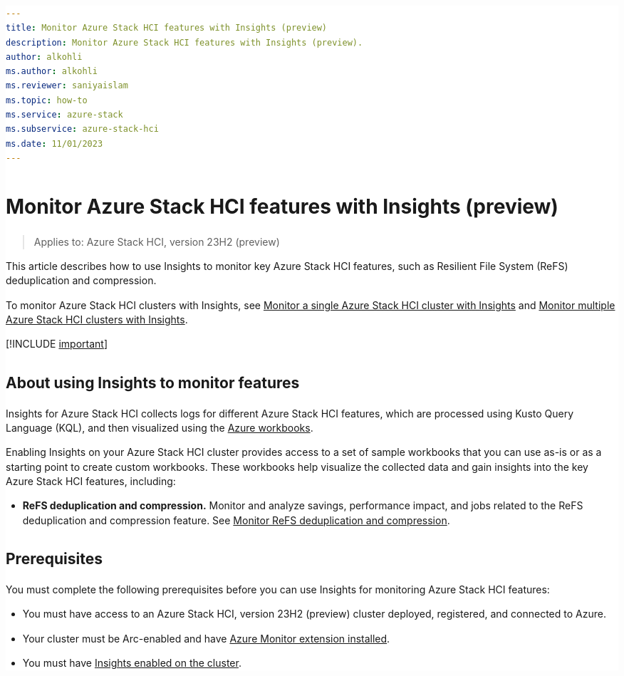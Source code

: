 ```yaml
---
title: Monitor Azure Stack HCI features with Insights (preview)
description: Monitor Azure Stack HCI features with Insights (preview).
author: alkohli
ms.author: alkohli
ms.reviewer: saniyaislam
ms.topic: how-to
ms.service: azure-stack
ms.subservice: azure-stack-hci
ms.date: 11/01/2023
---
```


# Monitor Azure Stack HCI features with Insights (preview)

> Applies to: Azure Stack HCI, version 23H2 (preview)

This article describes how to use Insights to monitor key Azure Stack HCI features, such as Resilient File System (ReFS) deduplication and compression.

To monitor Azure Stack HCI clusters with Insights, see [Monitor a single Azure Stack HCI cluster with Insights](./monitor-hci-single.md) and [Monitor multiple Azure Stack HCI clusters with Insights](./monitor-hci-multi.md).

[!INCLUDE [important](../../includes/hci-preview.md)]

## About using Insights to monitor features

Insights for Azure Stack HCI collects logs for different Azure Stack HCI features, which are processed using Kusto Query Language (KQL), and then visualized using the [Azure workbooks](/azure/azure-monitor/visualize/workbooks-overview).

Enabling Insights on your Azure Stack HCI cluster provides access to a set of sample workbooks that you can use as-is or as a starting point to create custom workbooks. These workbooks help visualize the collected data and gain insights into the key Azure Stack HCI features, including:

- **ReFS deduplication and compression.** Monitor and analyze savings, performance impact, and jobs related to the ReFS deduplication and compression feature. See [Monitor ReFS deduplication and compression](#monitor-refs-deduplication-and-compression).

## Prerequisites

You must complete the following prerequisites before you can use Insights for monitoring Azure Stack HCI features:

- You must have access to an Azure Stack HCI, version 23H2 (preview) cluster deployed, registered, and connected to Azure.

- Your cluster must be Arc-enabled and have [Azure Monitor extension installed](./arc-extension-management.md#install-an-extension).

- You must have [Insights enabled on the cluster](./monitor-hci-single.md#enable-insights).
